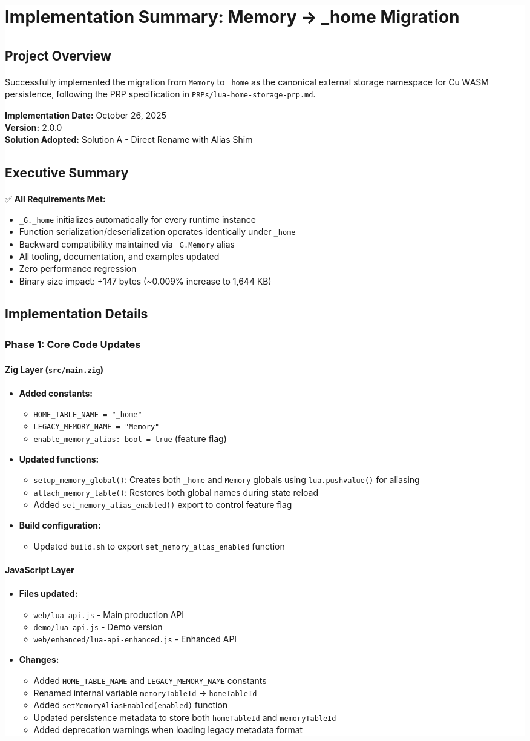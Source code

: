 # Implementation Summary: Memory → _home Migration

## Project Overview

Successfully implemented the migration from `Memory` to `_home` as the canonical external storage namespace for Cu WASM persistence, following the PRP specification in `PRPs/lua-home-storage-prp.md`.

**Implementation Date:** October 26, 2025  
**Version:** 2.0.0  
**Solution Adopted:** Solution A - Direct Rename with Alias Shim

## Executive Summary

✅ **All Requirements Met:**
- `_G._home` initializes automatically for every runtime instance
- Function serialization/deserialization operates identically under `_home`
- Backward compatibility maintained via `_G.Memory` alias
- All tooling, documentation, and examples updated
- Zero performance regression
- Binary size impact: +147 bytes (~0.009% increase to 1,644 KB)

## Implementation Details

### Phase 1: Core Code Updates

#### Zig Layer (`src/main.zig`)
- **Added constants:**
  - `HOME_TABLE_NAME = "_home"`
  - `LEGACY_MEMORY_NAME = "Memory"`
  - `enable_memory_alias: bool = true` (feature flag)

- **Updated functions:**
  - `setup_memory_global()`: Creates both `_home` and `Memory` globals using `lua.pushvalue()` for aliasing
  - `attach_memory_table()`: Restores both global names during state reload
  - Added `set_memory_alias_enabled()` export to control feature flag

- **Build configuration:**
  - Updated `build.sh` to export `set_memory_alias_enabled` function

#### JavaScript Layer
- **Files updated:**
  - `web/lua-api.js` - Main production API
  - `demo/lua-api.js` - Demo version
  - `web/enhanced/lua-api-enhanced.js` - Enhanced API

- **Changes:**
  - Added `HOME_TABLE_NAME` and `LEGACY_MEMORY_NAME` constants
  - Renamed internal variable `memoryTableId` → `homeTableId`
  - Added `setMemoryAliasEnabled(enabled)` function
  - Updated persistence metadata to store both `homeTableId` and `memoryTableId`
  - Added deprecation warnings when loading legacy metadata format
